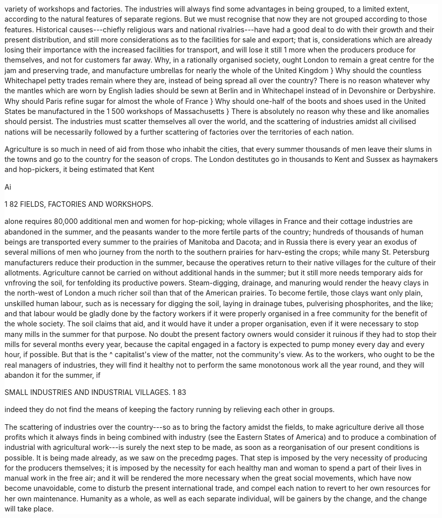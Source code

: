variety of workshops and factories. The industries will always find some advantages in being grouped, to a limited extent, according to the natural features of separate regions. But we must recognise that now they are not grouped according to those features. Historical causes---chiefly religious wars and national rivalries---have had a good deal to do with their growth and their present distribution, and still more considerations as to the facilities for sale and export; that is, considerations which are already losing their importance with the increased facilities for transport, and will lose it still 1 more when the producers produce for themselves, and not for customers far away. Why, in a rationally organised society, ought London to remain a great centre for the jam and preserving trade, and manufacture umbrellas for nearly the whole of the United Kingdom } Why should the countless Whitechapel petty trades remain where they are, instead of being spread all over the country? There is no reason whatever why the mantles which are worn by English ladies should be sewn at Berlin and in Whitechapel instead of in Devonshire or Derbyshire. Why should Paris refine sugar for almost the whole of France } Why should one-half of the boots and shoes used in the United States be manufactured in the 1 500 workshops of Massachusetts } There is absolutely no reason why these and like anomalies should persist. The industries must scatter themselves all over the world, and the scattering of industries amidst all civilised nations will be necessarily followed by a further scattering of factories over the territories of each nation. 

Agriculture is so much in need of aid from those who inhabit the cities, that every summer thousands of men leave their slums in the towns and go to the country for the season of crops. The London destitutes go in thousands to Kent and Sussex as haymakers and hop-pickers, it being estimated that Kent 

Ai 

1 82 FIELDS, FACTORIES AND WORKSHOPS. 

alone requires 80,000 additional men and women for hop-picking; whole villages in France and their cottage industries are abandoned in the summer, and the peasants wander to the more fertile parts of the country; hundreds of thousands of human beings are transported every summer to the prairies of Manitoba and Dacota; and in Russia there is every year an exodus of several millions of men who journey from the north to the southern prairies for harv-esting the crops; while many St. Petersburg manufacturers reduce their production in the summer, because the operatives return to their native villages for the culture of their allotments. Agriculture cannot be carried on without additional hands in the summer; but it still more needs temporary aids for vnfroving the soil, for tenfolding its productive powers. Steam-digging, drainage, and manuring would render the heavy clays in the north-west of London a much richer soil than that of the American prairies. To become fertile, those clays want only plain, unskilled human labour, such as is necessary for digging the soil, laying in drainage tubes, pulverising phosphorites, and the like; and that labour would be gladly done by the factory workers if it were properly organised in a free community for the benefit of the whole society. The soil claims that aid, and it would have it under a proper organisation, even if it were necessary to stop many mills in the summer for that purpose. No doubt the present factory owners would consider it ruinous if they had to stop their mills for several months every year, because the capital engaged in a factory is expected to pump money every day and every hour, if possible. But that is the ^ capitalist's view of the matter, not the community's view. As to the workers, who ought to be the real managers of industries, they will find it healthy not to perform the same monotonous work all the year round, and they will abandon it for the summer, if 

SMALL INDUSTRIES AND INDUSTRIAL VILLAGES. 1 83 

indeed they do not find the means of keeping the factory running by relieving each other in groups. 

The scattering of industries over the country---so as to bring the factory amidst the fields, to make agriculture derive all those profits which it always finds in being combined with industry (see the Eastern States of America) and to produce a combination of industrial with agricultural work---is surely the next step to be made, as soon as a reorganisation of our present conditions is possible. It is being made already, as we saw on the precedmg pages. That step is imposed by the very necessity of producing for the producers themselves; it is imposed by the necessity for each healthy man and woman to spend a part of their lives in manual work in the free air; and it will be rendered the more necessary when the great social movements, which have now become unavoidable, come to disturb the present international trade, and compel each nation to revert to her own resources for her own maintenance. Humanity as a whole, as well as each separate individual, will be gainers by the change, and the change will take place. 
